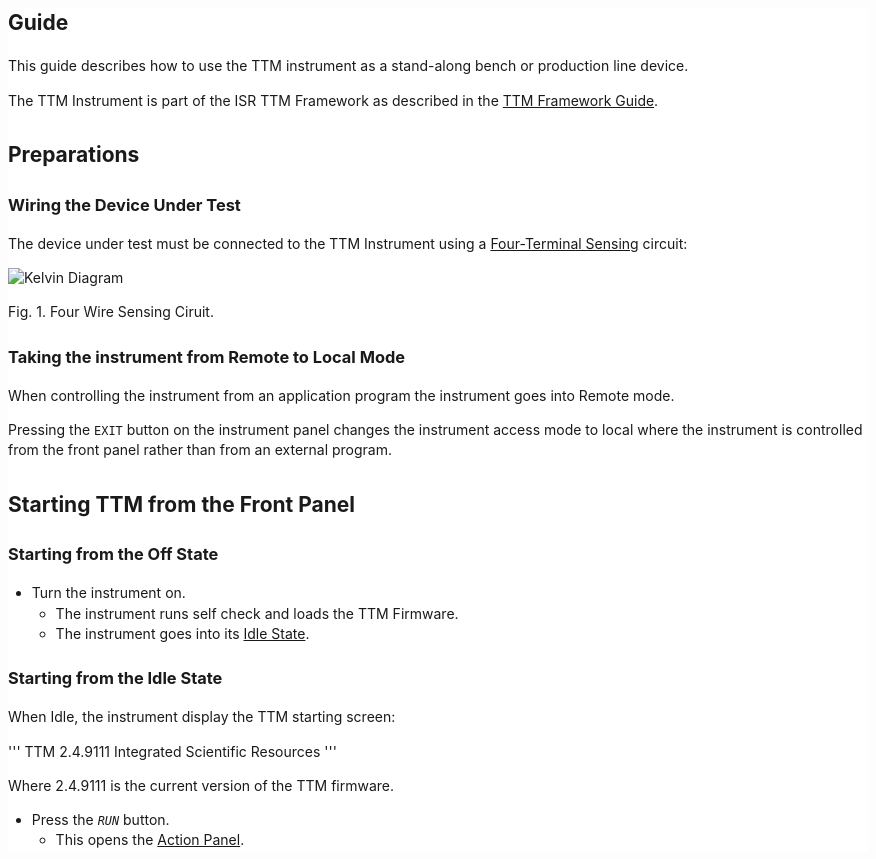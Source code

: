
<a name="Guide"></a>
## Guide

This guide describes how to use the TTM instrument as a stand-along bench or production line device.

The TTM Instrument is part of the ISR TTM Framework as described in the [TTM Framework Guide].

<a name="Preparations"></a>
## Preparations

<a name="Wiring"></a>
### Wiring the Device Under Test

The device under test must be connected to the TTM Instrument using a [Four-Terminal Sensing] circuit:

![Kelvin Diagram](KelvinDiagram.jpg)

Fig. 1. Four Wire Sensing Ciruit.

<a name="Remote_Local"></a>
### Taking the instrument from Remote to Local Mode

When controlling the instrument from an application program the instrument goes into Remote mode.

Pressing the `EXIT` button on the instrument panel changes the instrument access mode to local where the instrument is controlled from the front panel rather than from an external program.

<a name="Starting"></a>
## Starting TTM from the Front Panel

<a name="Starting-from-Off-State"></a>
### Starting from the Off State

- Turn the instrument on.
  - The instrument runs self check and loads the TTM Firmware.
  - The instrument goes into its [Idle State](#Starting-from-the-Idle-State).

<a name="Starting-from-the-Idle-State"></a>
### Starting from the Idle State
  
When Idle, the instrument display the TTM starting screen:

'''
TTM 2.4.9111
Integrated Scientific Resources
'''

Where 2.4.9111 is the current version of the TTM firmware. 

- Press the _`RUN`_ button.
  - This opens the [Action Panel](#Action-Panel).


[The Fair End User]: https://github.com/ATECoder/dn.vi.ivi.git/docs/ttm/Fair%20End%20User%20License.html
[MIT]: http://opensource.org/licenses/MIT
[GitHub]: https://www.github.com/ATECoder
[TTM Framework Guide]: https://github.com/ATECoder/dn.vi.ivi.git/docs/ttm/TTM%20Framework%20Guide.html
[Four-Terminal Sensing]: https://en.wikipedia.org/wiki/Four-terminal_sensing
[Lua]: https://www.lua.org